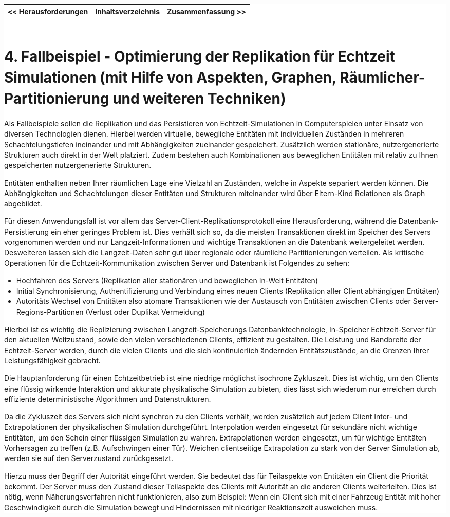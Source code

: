 ﻿[<< Herausforderungen](05_herausforderungen.md) | [Inhaltsverzeichnis](02_toc.md) | [Zusammenfassung >>](07_zusammenfassung.md)
|-|-|-|
---

# 4. Fallbeispiel - Optimierung der Replikation für Echtzeit Simulationen (mit Hilfe von Aspekten, Graphen, Räumlicher-Partitionierung und weiteren Techniken)

Als Fallbeispiele sollen die Replikation und das Persistieren von Echtzeit-Simulationen in Computerspielen unter Einsatz von diversen Technologien dienen. Hierbei werden virtuelle, bewegliche Entitäten mit individuellen Zuständen in mehreren Schachtelungstiefen ineinander und mit Abhängigkeiten zueinander gespeichert. Zusätzlich werden stationäre, nutzergenerierte Strukturen auch direkt in der Welt platziert. Zudem bestehen auch Kombinationen aus beweglichen Entitäten mit relativ zu Ihnen gespeicherten nutzergenerierte Strukturen.

Entitäten enthalten neben Ihrer räumlichen Lage eine Vielzahl an Zuständen, welche in Aspekte separiert werden können. Die Abhängigkeiten und Schachtelungen dieser Entitäten und Strukturen miteinander wird über Eltern-Kind Relationen als Graph abgebildet. 

Für diesen Anwendungsfall ist vor allem das Server-Client-Replikationsprotokoll eine Herausforderung, während die Datenbank-Persistierung ein eher geringes Problem ist. Dies verhält sich so, da die meisten Transaktionen direkt im Speicher des Servers vorgenommen werden und nur Langzeit-Informationen und wichtige Transaktionen an die Datenbank weitergeleitet werden. Desweiteren lassen sich die Langzeit-Daten sehr gut über regionale oder räumliche Partitionierungen verteilen. Als kritische Operationen für die Echtzeit-Kommunikation zwischen Server und Datenbank ist Folgendes zu sehen:
* Hochfahren des Servers (Replikation aller stationären und beweglichen In-Welt Entitäten)
* Initial Synchronisierung, Authentifizierung und Verbindung eines neuen Clients (Replikation aller Client abhängigen Entitäten)
* Autoritäts Wechsel von Entitäten also atomare Transaktionen wie der Austausch von Entitäten zwischen Clients oder Server-Regions-Partitionen (Verlust oder Duplikat Vermeidung)

Hierbei ist es wichtig die Replizierung zwischen Langzeit-Speicherungs Datenbanktechnologie, In-Speicher Echtzeit-Server für den aktuellen Weltzustand, sowie den vielen verschiedenen Clients, effizient zu gestalten. Die Leistung und Bandbreite der Echtzeit-Server werden, durch die vielen Clients und die sich kontinuierlich ändernden Entitätszustände, an die Grenzen Ihrer Leistungsfähigkeit gebracht.

Die Hauptanforderung für einen Echtzeitbetrieb ist eine niedrige möglichst isochrone Zykluszeit. Dies ist wichtig, um den Clients eine flüssig wirkende Interaktion und akkurate physikalische Simulation zu bieten, dies lässt sich wiederum nur erreichen durch effiziente deterministische Algorithmen und Datenstrukturen.

Da die Zykluszeit des Servers sich nicht synchron zu den Clients verhält, werden zusätzlich auf jedem Client Inter- und Extrapolationen der physikalischen Simulation durchgeführt. Interpolation werden eingesetzt für sekundäre nicht wichtige Entitäten, um den Schein einer flüssigen Simulation zu wahren. Extrapolationen werden eingesetzt, um für wichtige Entitäten Vorhersagen zu treffen (z.B. Aufschwingen einer Tür). Weichen clientseitige Extrapolation zu stark von der Server Simulation ab, werden sie auf den Serverzustand zurückgesetzt.

Hierzu muss der Begriff der Autorität eingeführt werden. Sie bedeutet das für Teilaspekte von Entitäten ein Client die Priorität bekommt. Der Server muss den Zustand dieser Teilaspekte des Clients mit Autorität an die anderen Clients weiterleiten. Dies ist nötig, wenn Näherungsverfahren nicht funktionieren, also zum Beispiel: Wenn ein Client sich mit einer Fahrzeug Entität mit hoher Geschwindigkeit durch die Simulation bewegt und Hindernissen mit niedriger Reaktionszeit ausweichen muss.
